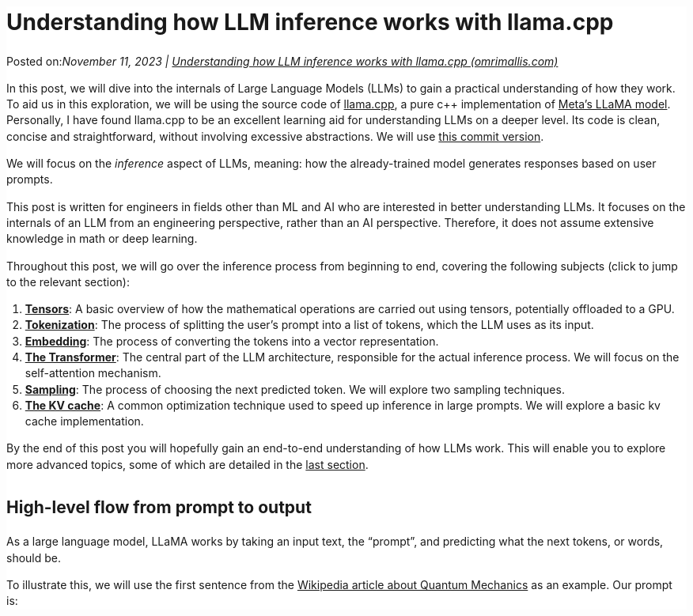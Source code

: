 # Understanding how LLM inference works with llama.cpp

Posted on:*November 11, 2023 | [Understanding how LLM inference works with llama.cpp (omrimallis.com)](https://www.omrimallis.com/posts/understanding-how-llm-inference-works-with-llama-cpp/)*



In this post, we will dive into the internals of Large Language Models (LLMs) to gain a practical understanding of how they work. To aid us in this exploration, we will be using the source code of [llama.cpp](https://github.com/ggerganov/llama.cpp), a pure c++ implementation of [Meta’s LLaMA model](https://ai.meta.com/blog/large-language-model-llama-meta-ai/). Personally, I have found llama.cpp to be an excellent learning aid for understanding LLMs on a deeper level. Its code is clean, concise and straightforward, without involving excessive abstractions. We will use [this commit version](https://github.com/ggerganov/llama.cpp/tree/7ddf185537b712ea0ccbc5f222ee92bed654914e).

We will focus on the *inference* aspect of LLMs, meaning: how the already-trained model generates responses based on user prompts.

This post is written for engineers in fields other than ML and AI who are interested in better understanding LLMs. It focuses on the internals of an LLM from an engineering perspective, rather than an AI perspective. Therefore, it does not assume extensive knowledge in math or deep learning.

Throughout this post, we will go over the inference process from beginning to end, covering the following subjects (click to jump to the relevant section):

1. [**Tensors**](https://www.omrimallis.com/posts/understanding-how-llm-inference-works-with-llama-cpp/#understanding-tensors-with-ggml): A basic overview of how the mathematical operations are carried out using tensors, potentially offloaded to a GPU.
2. [**Tokenization**](https://www.omrimallis.com/posts/understanding-how-llm-inference-works-with-llama-cpp/#tokenization): The process of splitting the user’s prompt into a list of tokens, which the LLM uses as its input.
3. [**Embedding**](https://www.omrimallis.com/posts/understanding-how-llm-inference-works-with-llama-cpp/#embeddings): The process of converting the tokens into a vector representation.
4. [**The Transformer**](https://www.omrimallis.com/posts/understanding-how-llm-inference-works-with-llama-cpp/#the-transformer): The central part of the LLM architecture, responsible for the actual inference process. We will focus on the self-attention mechanism.
5. [**Sampling**](https://www.omrimallis.com/posts/understanding-how-llm-inference-works-with-llama-cpp/#sampling): The process of choosing the next predicted token. We will explore two sampling techniques.
6. [**The KV cache**](https://www.omrimallis.com/posts/understanding-how-llm-inference-works-with-llama-cpp/#optimizing-inference): A common optimization technique used to speed up inference in large prompts. We will explore a basic kv cache implementation.

By the end of this post you will hopefully gain an end-to-end understanding of how LLMs work. This will enable you to explore more advanced topics, some of which are detailed in the [last section](https://www.omrimallis.com/posts/understanding-how-llm-inference-works-with-llama-cpp/#concluding).

## High-level flow from prompt to output

As a large language model, LLaMA works by taking an input text, the “prompt”, and predicting what the next tokens, or words, should be.

To illustrate this, we will use the first sentence from the [Wikipedia article about Quantum Mechanics](https://en.wikipedia.org/wiki/Quantum_mechanics) as an example. Our prompt is:
